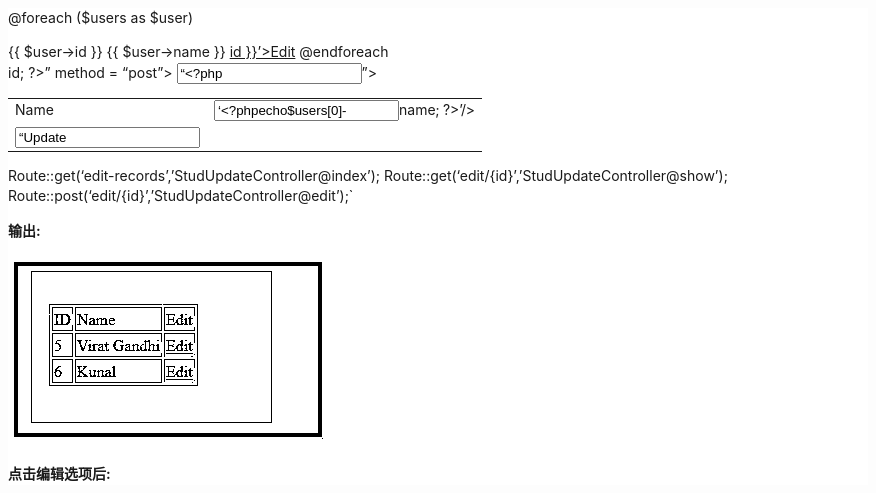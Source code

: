 @foreach ($users as $user)
<tr>
<td>{{ $user->id }} </td>
<td>{{ $user->name }} </td>
<td><a href = ‘edit/{{ $user->id }}’>Edit</a></td>
</tr>
@endforeach
</table>
</body>
</html>
<html>
<head>
<title>Student Management | Edit</title>
</head>
<body>
<form action = “/edit/<?php echo $users[0]->id; ?>” method = “post”>
<input type = “hidden” name = “_token” value = “<?php echo csrf_token(); ?>”>
<table>
<tr>
<td> Name </td>
<td>
<input type = ‘text’ name = ‘stud_name’
value = ‘<?phpecho$users[0]->name; ?>’/></td>
</tr>
<tr>
<td colspan = ‘2’>
<input type = ‘submit’ value = “Update student” /></td>
</tr>
</table>
</form>
</body>
</html>
Route::get(‘edit-records’,’StudUpdateController@index’);
Route::get(‘edit/{id}’,’StudUpdateController@show’);
Route::post(‘edit/{id}’,’StudUpdateController@edit’);`

**输出:**

![laravel query builder 7.1 JPG](img/863ea62216693b89273ae7d515824944.png)



**点击编辑选项后:**
